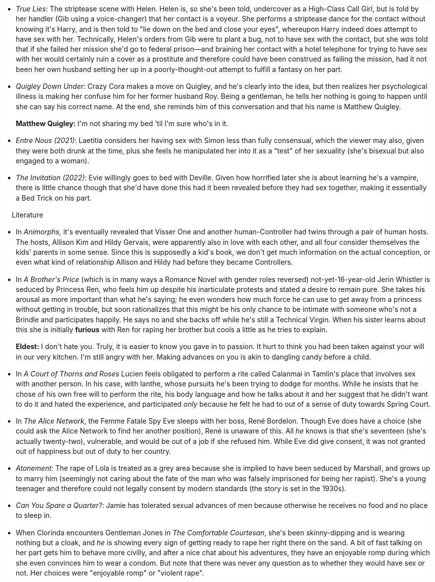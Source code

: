 -   _True Lies_: The striptease scene with Helen. Helen is, so she's been told, undercover as a High-Class Call Girl, but is told by her handler (Gib using a voice-changer) that her contact is a voyeur. She performs a striptease dance for the contact without knowing it's Harry, and is then told to "lie down on the bed and close your eyes", whereupon Harry indeed does attempt to have sex with her. Technically, Helen's orders from Gib were to plant a bug, not to have sex with the contact, but she _was_ told that if she failed her mission she'd go to federal prison—and braining her contact with a hotel telephone for trying to have sex with her would certainly ruin a cover as a prostitute and therefore could have been construed as failing the mission, had it not been her own husband setting her up in a poorly-thought-out attempt to fulfill a fantasy on her part.
-   _Quigley Down Under_: Crazy Cora makes a move on Quigley, and he's clearly into the idea, but then realizes her psychological illness is making her confuse him for her former husband Roy. Being a gentleman, he tells her nothing is going to happen until she can say his correct name. At the end, she reminds him of this conversation and that his name is Matthew Quigley.
    
    **Matthew Quigley:** I'm not sharing my bed 'til I'm sure who's in it.
    
-   _Entre Nous (2021)_: Laetitia considers her having sex with Simon less than fully consensual, which the viewer may also, given they were both drunk at the time, plus she feels he manipulated her into it as a "test" of her sexuality (she's bisexual but also engaged to a woman).
-   _The Invitation (2022)_: Evie willingly goes to bed with Deville. Given how horrified later she is about learning he's a vampire, there is little chance though that she'd have done this had it been revealed before they had sex together, making it essentially a Bed Trick on his part.

    Literature 

-   In _Animorphs,_ it's eventually revealed that Visser One and another human-Controller had twins through a pair of human hosts. The hosts, Allison Kim and Hildy Gervais, were apparently also in love with each other, and all four consider themselves the kids' parents in some sense. Since this is supposedly a kid's book, we don't get much information on the actual conception, or even what kind of relationship Allison and Hildy had before they became Controllers.
-   In _A Brother's Price_ (which is in many ways a Romance Novel with gender roles reversed) not-yet-16-year-old Jerin Whistler is seduced by Princess Ren, who feels him up despite his inarticulate protests and stated a desire to remain pure. She takes his arousal as more important than what he's saying; he even wonders how much force he can use to get away from a princess without getting in trouble, but soon rationalizes that this might be his only chance to be intimate with someone who's not a Brindle and participates happily. He says no and she backs off while he's still a Technical Virgin. When his sister learns about this she is initially **furious** with Ren for raping her brother but cools a little as he tries to explain.
    
    **Eldest:** I don't hate you. Truly, it is easier to know you gave in to passion. It hurt to think you had been taken against your will in our very kitchen. I'm still angry with her. Making advances on you is akin to dangling candy before a child.
    
-   In _A Court of Thorns and Roses_ Lucien feels obligated to perform a rite called Calanmai in Tamlin's place that involves sex with another person. In his case, with Ianthe, whose pursuits he's been trying to dodge for months. While he insists that he chose of his own free will to perform the rite, his body language and how he talks about it and her suggest that he didn't want to do it and hated the experience, and participated _only_ because he felt he had to out of a sense of duty towards Spring Court.
-   In _The Alice Network_, the Femme Fatale Spy Eve sleeps with her boss, René Bordelon. Though Eve does have a choice (she could ask the Alice Network to find her another position), René is unaware of this. All _he_ knows is that she's seventeen (she's actually twenty-two), vulnerable, and would be out of a job if she refused him. While Eve did give consent, it was not granted out of happiness but out of duty to her country.
-   _Atonement_: The rape of Lola is treated as a grey area because she is implied to have been seduced by Marshall, and grows up to marry him (seemingly not caring about the fate of the man who was falsely imprisoned for being her rapist). She's a young teenager and therefore could not legally consent by modern standards (the story is set in the 1930s).
-   _Can You Spare a Quarter?_: Jamie has tolerated sexual advances of men because otherwise he receives no food and no place to sleep in.
-   When Clorinda encounters Gentleman Jones in _The Comfortable Courtesan_, she's been skinny-dipping and is wearing nothing but a cloak, and _he_ is showing every sign of getting ready to rape her right there on the sand. A bit of fast talking on her part gets him to behave more civilly, and after a nice chat about his adventures, they have an enjoyable romp during which she even convinces him to wear a condom. But note that there was never any question as to whether they would have sex or not. Her choices were "enjoyable romp" or "violent rape".